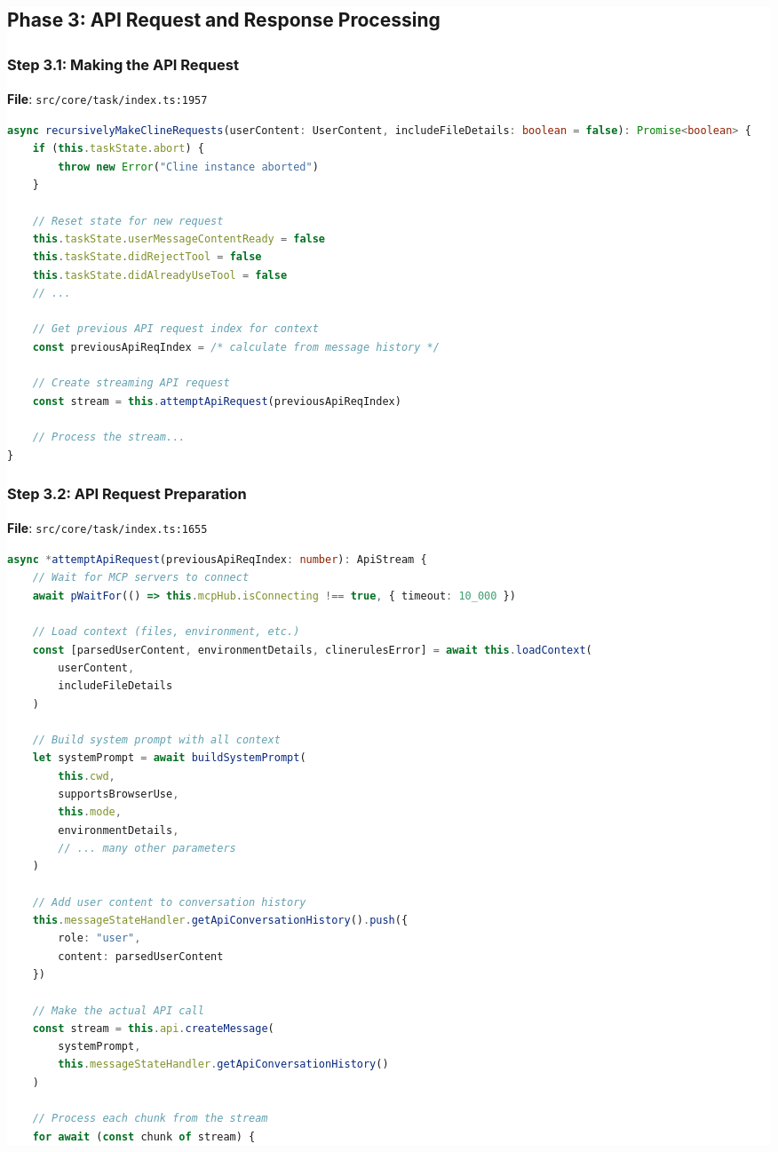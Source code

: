 ## Phase 3: API Request and Response Processing

### Step 3.1: Making the API Request
**File**: `src/core/task/index.ts:1957`
```typescript
async recursivelyMakeClineRequests(userContent: UserContent, includeFileDetails: boolean = false): Promise<boolean> {
    if (this.taskState.abort) {
        throw new Error("Cline instance aborted")
    }

    // Reset state for new request
    this.taskState.userMessageContentReady = false
    this.taskState.didRejectTool = false
    this.taskState.didAlreadyUseTool = false
    // ...

    // Get previous API request index for context
    const previousApiReqIndex = /* calculate from message history */
    
    // Create streaming API request
    const stream = this.attemptApiRequest(previousApiReqIndex)
    
    // Process the stream...
}
```

### Step 3.2: API Request Preparation
**File**: `src/core/task/index.ts:1655`
```typescript
async *attemptApiRequest(previousApiReqIndex: number): ApiStream {
    // Wait for MCP servers to connect
    await pWaitFor(() => this.mcpHub.isConnecting !== true, { timeout: 10_000 })
    
    // Load context (files, environment, etc.)
    const [parsedUserContent, environmentDetails, clinerulesError] = await this.loadContext(
        userContent,
        includeFileDetails
    )
    
    // Build system prompt with all context
    let systemPrompt = await buildSystemPrompt(
        this.cwd,
        supportsBrowserUse,
        this.mode,
        environmentDetails,
        // ... many other parameters
    )
    
    // Add user content to conversation history
    this.messageStateHandler.getApiConversationHistory().push({
        role: "user",
        content: parsedUserContent
    })
    
    // Make the actual API call
    const stream = this.api.createMessage(
        systemPrompt, 
        this.messageStateHandler.getApiConversationHistory()
    )
    
    // Process each chunk from the stream
    for await (const chunk of stream) {
```
